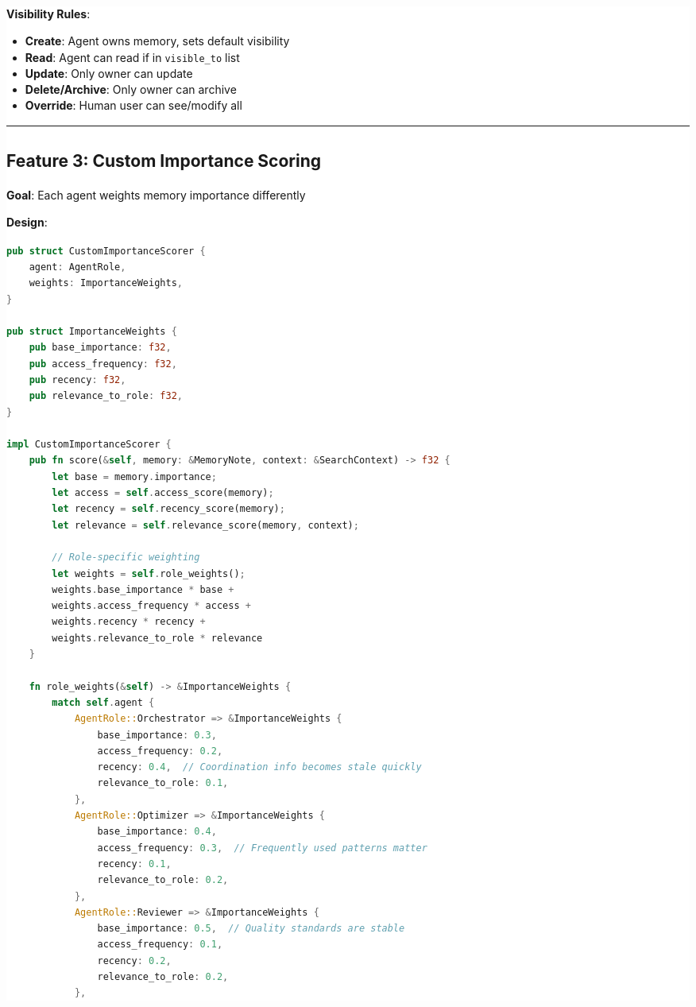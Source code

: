 ```sql
```

**Visibility Rules**:
- **Create**: Agent owns memory, sets default visibility
- **Read**: Agent can read if in `visible_to` list
- **Update**: Only owner can update
- **Delete/Archive**: Only owner can archive
- **Override**: Human user can see/modify all

---

## Feature 3: Custom Importance Scoring

**Goal**: Each agent weights memory importance differently

**Design**:
```rust
pub struct CustomImportanceScorer {
    agent: AgentRole,
    weights: ImportanceWeights,
}

pub struct ImportanceWeights {
    pub base_importance: f32,
    pub access_frequency: f32,
    pub recency: f32,
    pub relevance_to_role: f32,
}

impl CustomImportanceScorer {
    pub fn score(&self, memory: &MemoryNote, context: &SearchContext) -> f32 {
        let base = memory.importance;
        let access = self.access_score(memory);
        let recency = self.recency_score(memory);
        let relevance = self.relevance_score(memory, context);

        // Role-specific weighting
        let weights = self.role_weights();
        weights.base_importance * base +
        weights.access_frequency * access +
        weights.recency * recency +
        weights.relevance_to_role * relevance
    }

    fn role_weights(&self) -> &ImportanceWeights {
        match self.agent {
            AgentRole::Orchestrator => &ImportanceWeights {
                base_importance: 0.3,
                access_frequency: 0.2,
                recency: 0.4,  // Coordination info becomes stale quickly
                relevance_to_role: 0.1,
            },
            AgentRole::Optimizer => &ImportanceWeights {
                base_importance: 0.4,
                access_frequency: 0.3,  // Frequently used patterns matter
                recency: 0.1,
                relevance_to_role: 0.2,
            },
            AgentRole::Reviewer => &ImportanceWeights {
                base_importance: 0.5,  // Quality standards are stable
                access_frequency: 0.1,
                recency: 0.2,
                relevance_to_role: 0.2,
            },
```